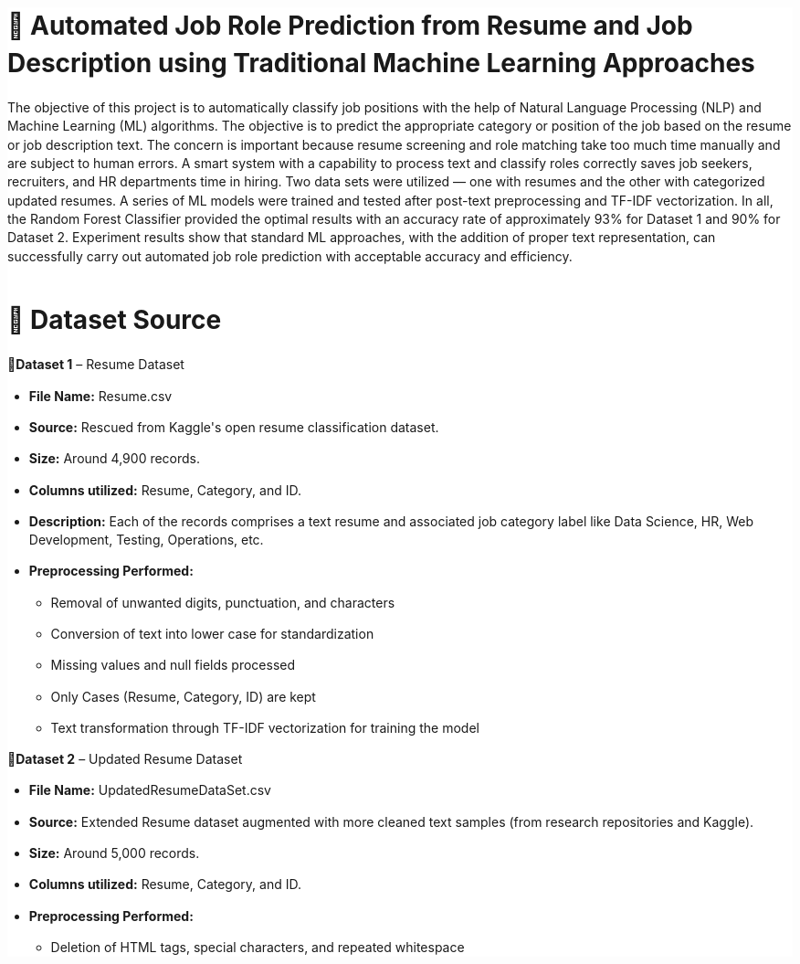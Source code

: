 # 🧠 Automated Job Role Prediction from Resume and Job Description using Traditional Machine Learning Approaches

The objective of this project is to automatically classify job positions with the help of Natural Language Processing (NLP) and Machine Learning (ML) algorithms. The objective is to predict the appropriate category or position of the job based on the resume or job description text.
The concern is important because resume screening and role matching take too much time manually and are subject to human errors. A smart system with a capability to process text and classify roles correctly saves job seekers, recruiters, and HR departments time in hiring.
Two data sets were utilized — one with resumes and the other with categorized updated resumes. A series of ML models were trained and tested after post-text preprocessing and TF-IDF vectorization. In all, the Random Forest Classifier provided the optimal results with an accuracy rate of approximately 93% for Dataset 1 and 90% for Dataset 2.
Experiment results show that standard ML approaches, with the addition of proper text representation, can successfully carry out automated job role prediction with acceptable accuracy and efficiency.

# 📂 Dataset Source
🧾**Dataset 1** – Resume Dataset 

 * **File Name:** Resume.csv

 * **Source:** Rescued from Kaggle's open resume classification dataset.

 * **Size:** Around 4,900 records.

 * **Columns utilized:** Resume, Category, and ID.

 * **Description:** Each of the records comprises a text resume and associated job category label like Data Science, HR, Web Development, Testing, Operations, etc.

 * **Preprocessing Performed:**

    * Removal of unwanted digits, punctuation, and characters

    * Conversion of text into lower case for standardization
 
    * Missing values and null fields processed

    * Only Cases (Resume, Category, ID) are kept

    * Text transformation through TF-IDF vectorization for training the model


🧾**Dataset 2** – Updated Resume Dataset 

* **File Name:** UpdatedResumeDataSet.csv

* **Source:** Extended Resume dataset augmented with more cleaned text samples (from research repositories and Kaggle).

* **Size:** Around 5,000 records.

* **Columns utilized:** Resume, Category, and ID.

* **Preprocessing Performed:**

    * Deletion of HTML tags, special characters, and repeated whitespace
